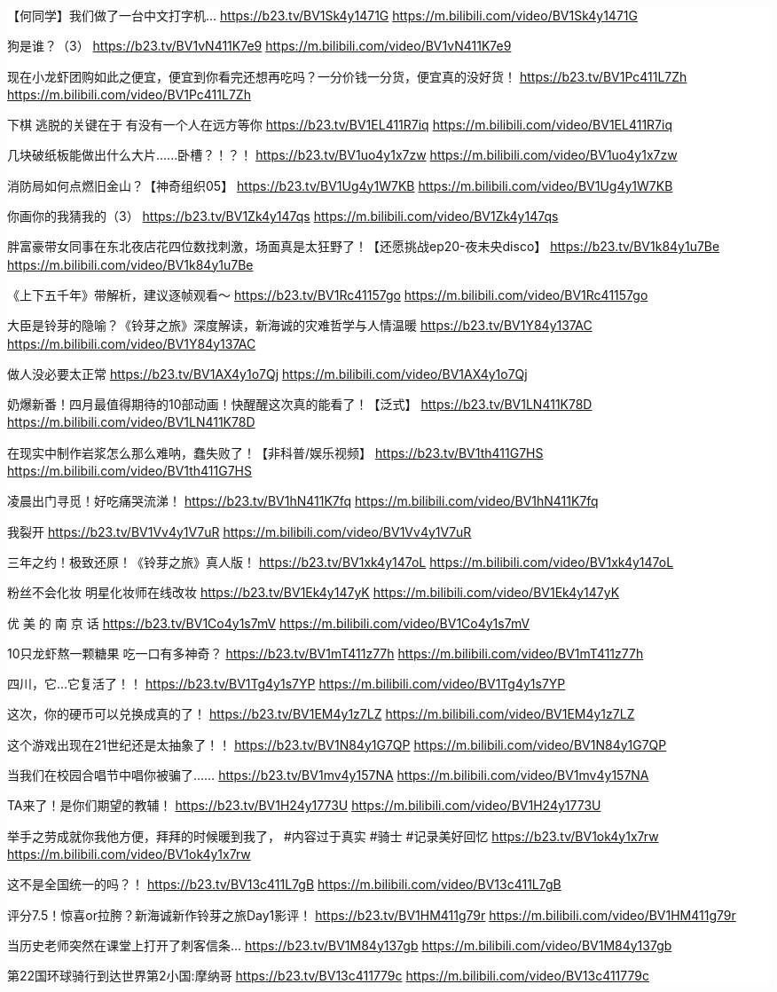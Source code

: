 【何同学】我们做了一台中文打字机...  https://b23.tv/BV1Sk4y1471G https://m.bilibili.com/video/BV1Sk4y1471G

狗是谁？（3）  https://b23.tv/BV1vN411K7e9 https://m.bilibili.com/video/BV1vN411K7e9

现在小龙虾团购如此之便宜，便宜到你看完还想再吃吗？一分价钱一分货，便宜真的没好货！  https://b23.tv/BV1Pc411L7Zh https://m.bilibili.com/video/BV1Pc411L7Zh

下棋 逃脱的关键在于 有没有一个人在远方等你  https://b23.tv/BV1EL411R7iq https://m.bilibili.com/video/BV1EL411R7iq

几块破纸板能做出什么大片......卧槽？！？！  https://b23.tv/BV1uo4y1x7zw https://m.bilibili.com/video/BV1uo4y1x7zw

消防局如何点燃旧金山？【神奇组织05】  https://b23.tv/BV1Ug4y1W7KB https://m.bilibili.com/video/BV1Ug4y1W7KB

你画你的我猜我的（3）  https://b23.tv/BV1Zk4y147qs https://m.bilibili.com/video/BV1Zk4y147qs

胖富豪带女同事在东北夜店花四位数找刺激，场面真是太狂野了！【还愿挑战ep20-夜未央disco】  https://b23.tv/BV1k84y1u7Be https://m.bilibili.com/video/BV1k84y1u7Be

《上下五千年》带解析，建议逐帧观看～  https://b23.tv/BV1Rc41157go https://m.bilibili.com/video/BV1Rc41157go

大臣是铃芽的隐喻？《铃芽之旅》深度解读，新海诚的灾难哲学与人情温暖  https://b23.tv/BV1Y84y137AC https://m.bilibili.com/video/BV1Y84y137AC

做人没必要太正常  https://b23.tv/BV1AX4y1o7Qj https://m.bilibili.com/video/BV1AX4y1o7Qj

奶爆新番！四月最值得期待的10部动画！快醒醒这次真的能看了！【泛式】  https://b23.tv/BV1LN411K78D https://m.bilibili.com/video/BV1LN411K78D

在现实中制作岩浆怎么那么难呐，蠢失败了！【非科普/娱乐视频】  https://b23.tv/BV1th411G7HS https://m.bilibili.com/video/BV1th411G7HS

凌晨出门寻觅！好吃痛哭流涕！  https://b23.tv/BV1hN411K7fq https://m.bilibili.com/video/BV1hN411K7fq

我裂开  https://b23.tv/BV1Vv4y1V7uR https://m.bilibili.com/video/BV1Vv4y1V7uR

三年之约！极致还原！《铃芽之旅》真人版！  https://b23.tv/BV1xk4y147oL https://m.bilibili.com/video/BV1xk4y147oL

粉丝不会化妆 明星化妆师在线改妆  https://b23.tv/BV1Ek4y147yK https://m.bilibili.com/video/BV1Ek4y147yK

优 美 的 南 京 话  https://b23.tv/BV1Co4y1s7mV https://m.bilibili.com/video/BV1Co4y1s7mV

10只龙虾熬一颗糖果 吃一口有多神奇？  https://b23.tv/BV1mT411z77h https://m.bilibili.com/video/BV1mT411z77h

四川，它...它复活了！！  https://b23.tv/BV1Tg4y1s7YP https://m.bilibili.com/video/BV1Tg4y1s7YP

这次，你的硬币可以兑换成真的了！  https://b23.tv/BV1EM4y1z7LZ https://m.bilibili.com/video/BV1EM4y1z7LZ

这个游戏出现在21世纪还是太抽象了！！  https://b23.tv/BV1N84y1G7QP https://m.bilibili.com/video/BV1N84y1G7QP

当我们在校园合唱节中唱你被骗了……  https://b23.tv/BV1mv4y157NA https://m.bilibili.com/video/BV1mv4y157NA

TA来了！是你们期望的教辅！  https://b23.tv/BV1H24y1773U https://m.bilibili.com/video/BV1H24y1773U

举手之劳成就你我他方便，拜拜的时候暖到我了， #内容过于真实 #骑士 #记录美好回忆  https://b23.tv/BV1ok4y1x7rw https://m.bilibili.com/video/BV1ok4y1x7rw

这不是全国统一的吗？！  https://b23.tv/BV13c411L7gB https://m.bilibili.com/video/BV13c411L7gB

评分7.5！惊喜or拉胯？新海诚新作铃芽之旅Day1影评！  https://b23.tv/BV1HM411g79r https://m.bilibili.com/video/BV1HM411g79r

当历史老师突然在课堂上打开了刺客信条...  https://b23.tv/BV1M84y137gb https://m.bilibili.com/video/BV1M84y137gb

第22国环球骑行到达世界第2小国:摩纳哥  https://b23.tv/BV13c411779c https://m.bilibili.com/video/BV13c411779c
